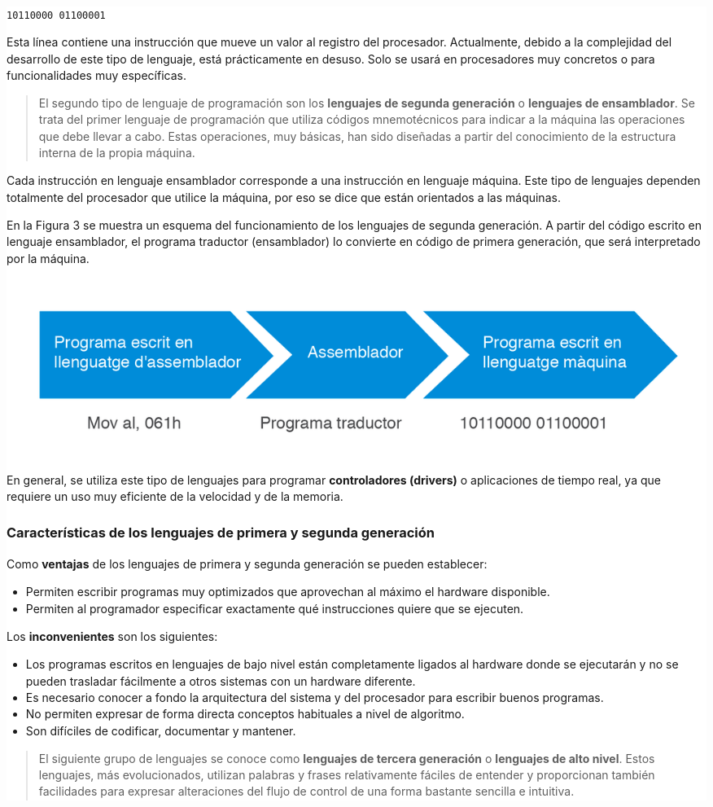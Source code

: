 ```assembly
10110000 01100001
```
Esta línea contiene una instrucción que mueve un valor al registro del procesador.
Actualmente, debido a la complejidad del desarrollo de este tipo de lenguaje, está prácticamente en desuso. Solo se usará en procesadores muy concretos o para funcionalidades muy específicas.

> El segundo tipo de lenguaje de programación son los **lenguajes de segunda generación** o **lenguajes de ensamblador**. Se trata del primer lenguaje de programación que utiliza códigos mnemotécnicos para indicar a la máquina las operaciones que debe llevar a cabo. Estas operaciones, muy básicas, han sido diseñadas a partir del conocimiento de la estructura interna de la propia máquina.

Cada instrucción en lenguaje ensamblador corresponde a una instrucción en lenguaje máquina. Este tipo de lenguajes dependen totalmente del procesador que utilice la máquina, por eso se dice que están orientados a las máquinas.

En la Figura 3 se muestra un esquema del funcionamiento de los lenguajes de segunda generación. A partir del código escrito en lenguaje ensamblador, el programa traductor (ensamblador) lo convierte en código de primera generación, que será interpretado por la máquina.

![alt text](image-2.png)

En general, se utiliza este tipo de lenguajes para programar **controladores (drivers)** o aplicaciones de tiempo real, ya que requiere un uso muy eficiente de la velocidad y de la memoria.

### Características de los lenguajes de primera y segunda generación

Como **ventajas** de los lenguajes de primera y segunda generación se pueden establecer:

  * Permiten escribir programas muy optimizados que aprovechan al máximo el hardware disponible.
  * Permiten al programador especificar exactamente qué instrucciones quiere que se ejecuten.

Los **inconvenientes** son los siguientes:

  * Los programas escritos en lenguajes de bajo nivel están completamente ligados al hardware donde se ejecutarán y no se pueden trasladar fácilmente a otros sistemas con un hardware diferente.
  * Es necesario conocer a fondo la arquitectura del sistema y del procesador para escribir buenos programas.
  * No permiten expresar de forma directa conceptos habituales a nivel de algoritmo.
  * Son difíciles de codificar, documentar y mantener.

> El siguiente grupo de lenguajes se conoce como **lenguajes de tercera generación** o **lenguajes de alto nivel**. Estos lenguajes, más evolucionados, utilizan palabras y frases relativamente fáciles de entender y proporcionan también facilidades para expresar alteraciones del flujo de control de una forma bastante sencilla e intuitiva.
